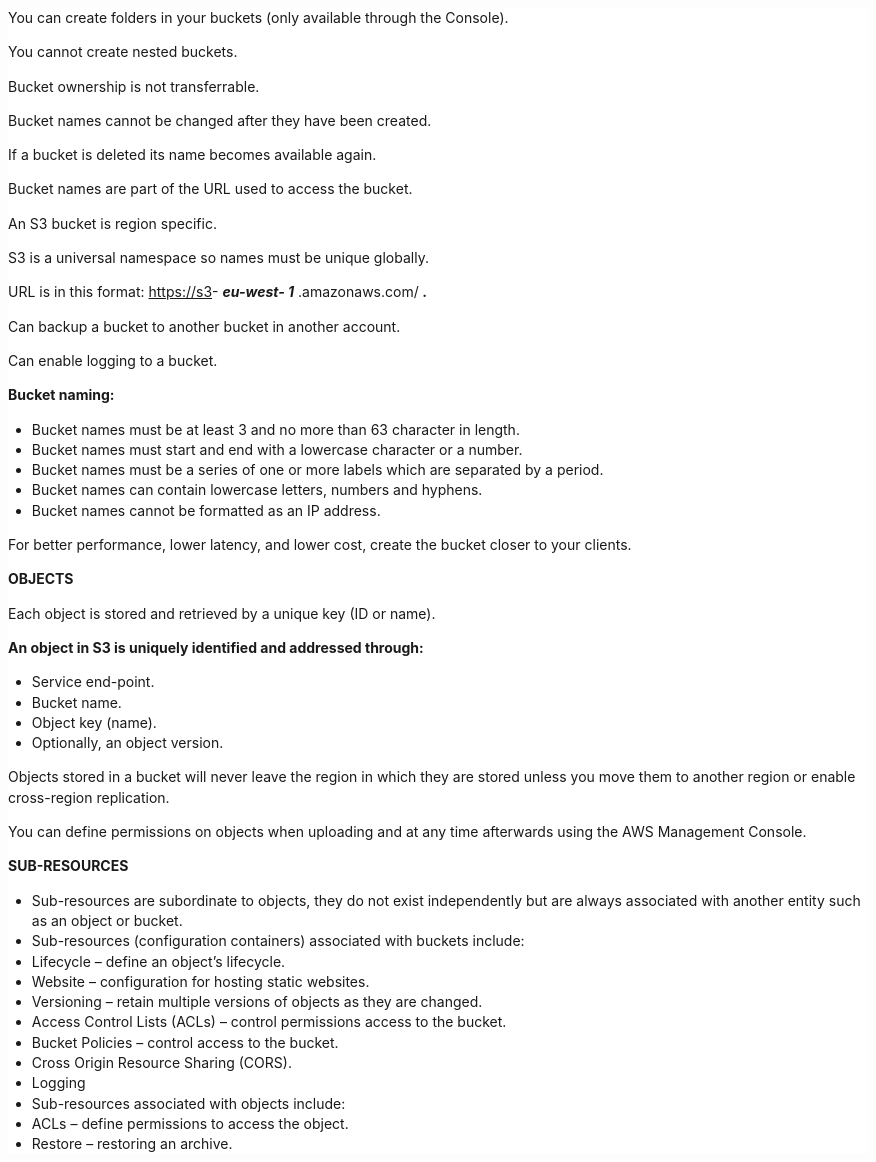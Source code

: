You can create folders in your buckets (only available through the Console).

You cannot create nested buckets.

Bucket ownership is not transferrable.

Bucket names cannot be changed after they have been created.

If a bucket is deleted its name becomes available again.

Bucket names are part of the URL used to access the bucket.

An S3 bucket is region specific.

S3 is a universal namespace so names must be unique globally.

URL is in this format: <https://s3>- **_eu-west- 1_** .amazonaws.com/ **_<bucketname>._**

Can backup a bucket to another bucket in another account.

Can enable logging to a bucket.

**Bucket naming:**

- Bucket names must be at least 3 and no more than 63 character in length.
- Bucket names must start and end with a lowercase character or a number.
- Bucket names must be a series of one or more labels which are separated by a period.
- Bucket names can contain lowercase letters, numbers and hyphens.
- Bucket names cannot be formatted as an IP address.

For better performance, lower latency, and lower cost, create the bucket closer to your clients.

**OBJECTS**

Each object is stored and retrieved by a unique key (ID or name).

**An object in S3 is uniquely identified and addressed through:**

- Service end-point.
- Bucket name.
- Object key (name).
- Optionally, an object version.

Objects stored in a bucket will never leave the region in which they are stored unless you move them to another region
or enable cross-region replication.

You can define permissions on objects when uploading and at any time afterwards using the AWS Management Console.

**SUB-RESOURCES**

- Sub-resources are subordinate to objects, they do not exist independently but are always associated with another
  entity such as an object or bucket.
- Sub-resources (configuration containers) associated with buckets include:
- Lifecycle – define an object’s lifecycle.
- Website – configuration for hosting static websites.
- Versioning – retain multiple versions of objects as they are changed.
- Access Control Lists (ACLs) – control permissions access to the bucket.
- Bucket Policies – control access to the bucket.
- Cross Origin Resource Sharing (CORS).
- Logging
- Sub-resources associated with objects include:
- ACLs – define permissions to access the object.
- Restore – restoring an archive.
